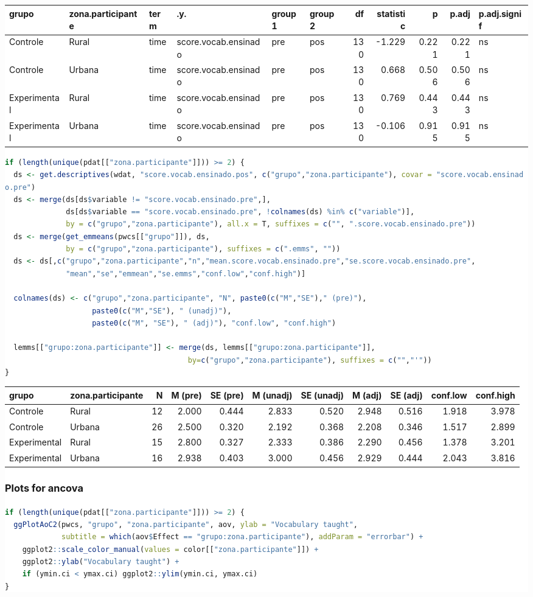 | grupo        | zona.participante | term | .y.                  | group1 | group2 |  df | statistic |     p | p.adj | p.adj.signif |
|:-------------|:------------------|:-----|:---------------------|:-------|:-------|----:|----------:|------:|------:|:-------------|
| Controle     | Rural             | time | score.vocab.ensinado | pre    | pos    | 130 |    -1.229 | 0.221 | 0.221 | ns           |
| Controle     | Urbana            | time | score.vocab.ensinado | pre    | pos    | 130 |     0.668 | 0.506 | 0.506 | ns           |
| Experimental | Rural             | time | score.vocab.ensinado | pre    | pos    | 130 |     0.769 | 0.443 | 0.443 | ns           |
| Experimental | Urbana            | time | score.vocab.ensinado | pre    | pos    | 130 |    -0.106 | 0.915 | 0.915 | ns           |

``` r
if (length(unique(pdat[["zona.participante"]])) >= 2) {
  ds <- get.descriptives(wdat, "score.vocab.ensinado.pos", c("grupo","zona.participante"), covar = "score.vocab.ensinado.pre")
  ds <- merge(ds[ds$variable != "score.vocab.ensinado.pre",],
              ds[ds$variable == "score.vocab.ensinado.pre", !colnames(ds) %in% c("variable")],
              by = c("grupo","zona.participante"), all.x = T, suffixes = c("", ".score.vocab.ensinado.pre"))
  ds <- merge(get_emmeans(pwcs[["grupo"]]), ds,
              by = c("grupo","zona.participante"), suffixes = c(".emms", ""))
  ds <- ds[,c("grupo","zona.participante","n","mean.score.vocab.ensinado.pre","se.score.vocab.ensinado.pre",
              "mean","se","emmean","se.emms","conf.low","conf.high")]
  
  colnames(ds) <- c("grupo","zona.participante", "N", paste0(c("M","SE")," (pre)"),
                    paste0(c("M","SE"), " (unadj)"),
                    paste0(c("M", "SE"), " (adj)"), "conf.low", "conf.high")
  
  lemms[["grupo:zona.participante"]] <- merge(ds, lemms[["grupo:zona.participante"]],
                                          by=c("grupo","zona.participante"), suffixes = c("","'"))
}
```

| grupo        | zona.participante |   N | M (pre) | SE (pre) | M (unadj) | SE (unadj) | M (adj) | SE (adj) | conf.low | conf.high |
|:-------------|:------------------|----:|--------:|---------:|----------:|-----------:|--------:|---------:|---------:|----------:|
| Controle     | Rural             |  12 |   2.000 |    0.444 |     2.833 |      0.520 |   2.948 |    0.516 |    1.918 |     3.978 |
| Controle     | Urbana            |  26 |   2.500 |    0.320 |     2.192 |      0.368 |   2.208 |    0.346 |    1.517 |     2.899 |
| Experimental | Rural             |  15 |   2.800 |    0.327 |     2.333 |      0.386 |   2.290 |    0.456 |    1.378 |     3.201 |
| Experimental | Urbana            |  16 |   2.938 |    0.403 |     3.000 |      0.456 |   2.929 |    0.444 |    2.043 |     3.816 |

### Plots for ancova

``` r
if (length(unique(pdat[["zona.participante"]])) >= 2) {
  ggPlotAoC2(pwcs, "grupo", "zona.participante", aov, ylab = "Vocabulary taught",
             subtitle = which(aov$Effect == "grupo:zona.participante"), addParam = "errorbar") +
    ggplot2::scale_color_manual(values = color[["zona.participante"]]) +
    ggplot2::ylab("Vocabulary taught") +
    if (ymin.ci < ymax.ci) ggplot2::ylim(ymin.ci, ymax.ci)
}
```

